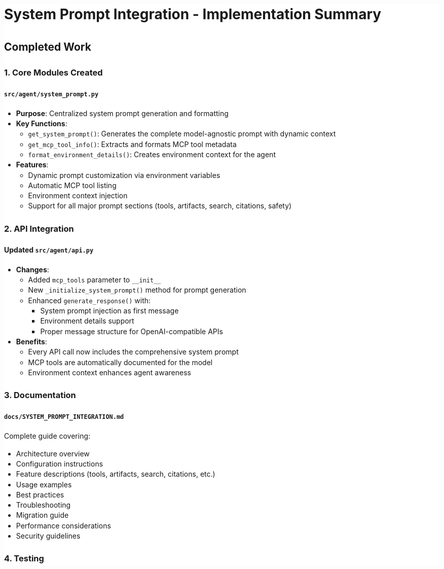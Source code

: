 # System Prompt Integration - Implementation Summary

## Completed Work

### 1. Core Modules Created

#### `src/agent/system_prompt.py`
- **Purpose**: Centralized system prompt generation and formatting
- **Key Functions**:
  - `get_system_prompt()`: Generates the complete model-agnostic prompt with dynamic context
  - `get_mcp_tool_info()`: Extracts and formats MCP tool metadata
  - `format_environment_details()`: Creates environment context for the agent
- **Features**:
  - Dynamic prompt customization via environment variables
  - Automatic MCP tool listing
  - Environment context injection
  - Support for all major prompt sections (tools, artifacts, search, citations, safety)

### 2. API Integration

#### Updated `src/agent/api.py`
- **Changes**:
  - Added `mcp_tools` parameter to `__init__`
  - New `_initialize_system_prompt()` method for prompt generation
  - Enhanced `generate_response()` with:
    - System prompt injection as first message
    - Environment details support
    - Proper message structure for OpenAI-compatible APIs
- **Benefits**:
  - Every API call now includes the comprehensive system prompt
  - MCP tools are automatically documented for the model
  - Environment context enhances agent awareness

### 3. Documentation

#### `docs/SYSTEM_PROMPT_INTEGRATION.md`
Complete guide covering:
- Architecture overview
- Configuration instructions
- Feature descriptions (tools, artifacts, search, citations, etc.)
- Usage examples
- Best practices
- Troubleshooting
- Migration guide
- Performance considerations
- Security guidelines

### 4. Testing
